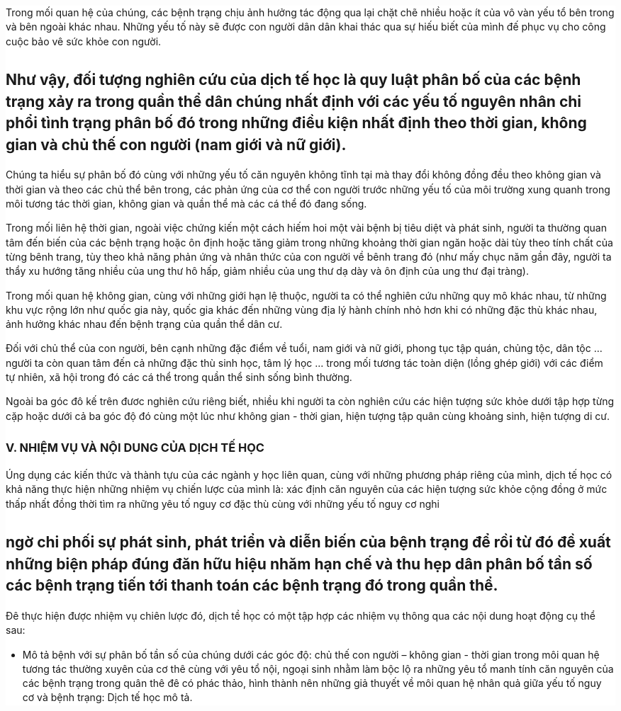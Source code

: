 Trong mối quan hệ của chúng, các bệnh trạng chịu ảnh hưởng tác động qua lại chặt chẽ nhiều hoặc ít của vô vàn yếu tổ bên trong và bên ngoài khác nhau. Những yếu tố này sẽ được con người dân dân khai thác qua sự hiếu biết của mình đế phục vụ cho công cuộc bảo vê sức khỏe con người.

## Như vậy, đối tượng nghiên cứu của dịch tế học là quy luật phân bố của các bệnh trạng xảy ra trong quần thể dân chúng nhất định với các yếu tố nguyên nhân chi phổi tình trạng phân bố đó trong những điều kiện nhất định theo thời gian, không gian và chủ thế con người (nam giới và nữ giới).

Chúng ta hiểu sự phân bố đó cùng với những yếu tố căn nguyên không tĩnh tại mà thay đổi không đồng đều theo không gian và thời gian và theo các chủ thể bên trong, các phản ứng của cơ thể con người trước những yếu tố của môi trường xung quanh trong môi tương tác thời gian, không gian và quần thể mà các cá thể đó đang sống.

Trong mối liên hệ thời gian, ngoài việc chứng kiến một cách hiếm hoi một vài bệnh bị tiêu diệt và phát sinh, người ta thường quan tâm đến biến của các bệnh trạng hoặc ôn định hoặc tăng giảm trong những khoảng thời gian ngăn hoặc dài tùy theo tính chất của từng bênh trang, tùy theo khả năng phản ứng và nhân thức của con người về bênh trang đó (như mấy chục năm gần đây, người ta thẩy xu hướng tăng nhiều của ung thư hô hấp, giảm nhiều của ung thư dạ dày và ôn định của ung thư đại tràng).

Trong mối quan hệ không gian, cùng với những giới hạn lệ thuộc, người ta có thể nghiên cứu những quy mô khác nhau, từ những khu vực rộng lớn như quốc gia này, quốc gia khác đến những vùng địa lý hành chính nhỏ hơn khi có những đặc thù khác nhau, ảnh hưởng khác nhau đến bệnh trạng của quần thể dân cư.

Đối với chủ thể của con người, bên cạnh những đặc điểm về tuổi, nam giới và nữ giới, phong tục tập quán, chủng tộc, dân tộc ... người ta còn quan tâm đến cả những đặc thù sinh học, tâm lý học ... trong mối tương tác toàn diện (lồng ghép giới) với các điểm tự nhiên, xã hội trong đó các cá thể trong quần thể sinh sống bình thường.

Ngoài ba góc đô kế trên đươc nghiên cứu riêng biết, nhiều khi người ta còn nghiên cứu các hiện tượng sức khỏe dưới tập hợp từng cặp hoặc dưới cả ba góc độ đó cùng một lúc như không gian - thời gian, hiện tượng tập quân cùng khoảng sinh, hiện tượng di cư.

### V. NHIỆM VỤ VÀ NỘI DUNG CỦA DỊCH TẾ HỌC

Úng dụng các kiến thức và thành tựu của các ngành y học liên quan, cùng với những phương pháp riêng của mình, dịch tế học có khả năng thực hiện những nhiệm vụ chiến lược của mình là: xác định căn nguyên của các hiện tượng sức khỏe cộng đồng ở mức thấp nhất đồng thời tìm ra những yêu tố nguy cơ đặc thù cùng với những yếu tố nguy cơ nghi

## ngờ chi phối sự phát sinh, phát triển và diễn biến của bệnh trạng để rồi từ đó đề xuất những biện pháp đúng đăn hữu hiệu nhăm hạn chế và thu hẹp dân phân bố tần số các bệnh trạng tiến tới thanh toán các bệnh trạng đó trong quần thể.

Đê thực hiện được nhiệm vụ chiên lược đó, dịch tề học có một tập hợp các nhiệm vụ thông qua các nội dung hoạt động cụ thể sau:

- Mô tả bệnh với sự phân bố tần số của chúng dưới các góc độ: chủ thế con người – không gian - thời gian trong môi quan hệ tương tác thường xuyên của cơ thê cùng với yêu tổ nội, ngoại sinh nhằm làm bộc lộ ra những yêu tổ manh tính căn nguyên của các bệnh trạng trong quân thê đê có phác thảo, hình thành nên những giả thuyết về môi quan hệ nhân quả giữa yếu tố nguy cơ và bệnh trạng: Dịch tế học mô tả.

